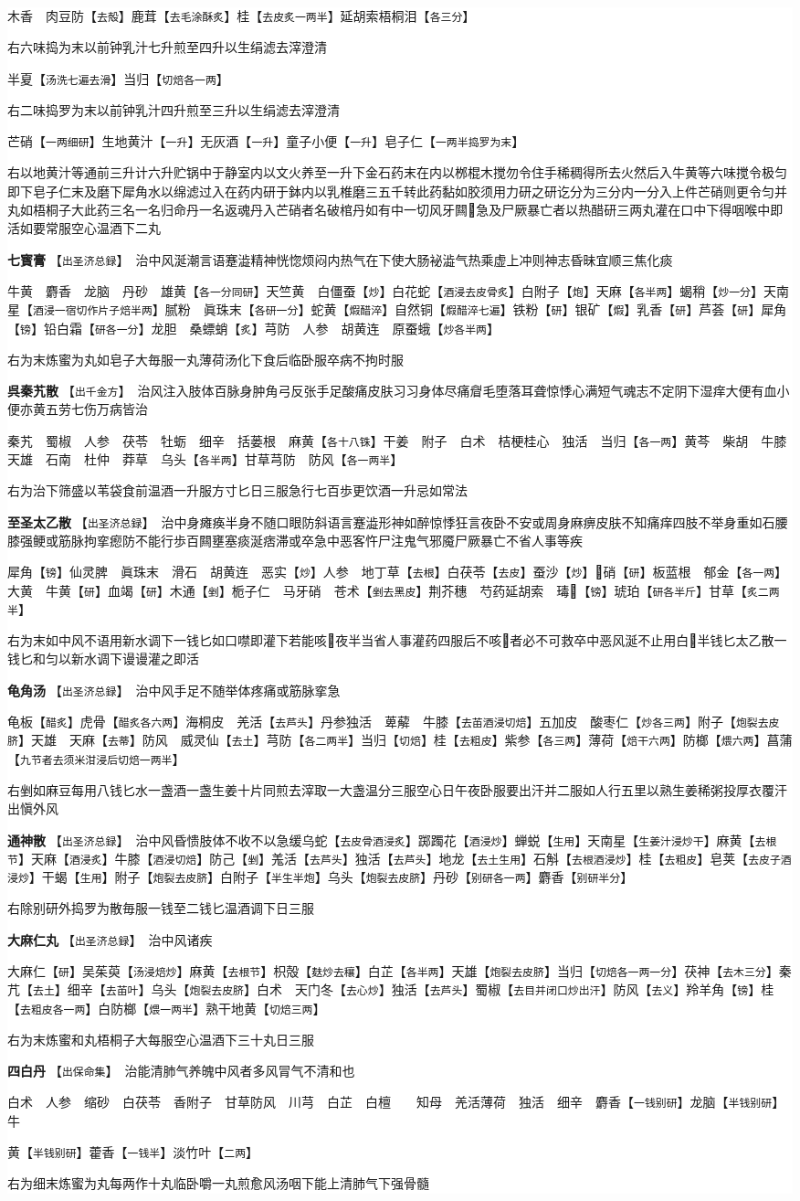 木香　肉豆防【`去殻`】鹿茸【`去毛涂酥炙`】桂【`去皮炙一两半`】延胡索梧桐泪【`各三分`】  

右六味捣为末以前钟乳汁七升煎至四升以生绢滤去滓澄清  

半夏【`汤洗七遍去滑`】当归【`切焙各一两`】  

右二味捣罗为末以前钟乳汁四升煎至三升以生绢滤去滓澄清  

芒硝【`一两细研`】生地黄汁【`一升`】无灰酒【`一升`】童子小便【`一升`】皂子仁【`一两半捣罗为末`】  

右以地黄汁等通前三升计六升贮锅中于静室内以文火养至一升下金石药末在内以桞棍木搅勿令住手稀稠得所去火然后入牛黄等六味搅令极匀即下皂子仁末及磨下犀角水以绵滤过入在药内研于鉢内以乳椎磨三五千转此药黏如胶须用力研之研讫分为三分内一分入上件芒硝则更令匀并丸如梧桐子大此药三名一名归命丹一名返魂丹入芒硝者名破棺丹如有中一切风牙闗急及尸厥暴亡者以热醋研三两丸灌在口中下得咽喉中即活如要常服空心温酒下二丸  

**七寳膏** 【`出圣济总録`】　治中风涎潮言语蹇澁精神恍惚烦闷内热气在下使大肠袐澁气热乘虚上冲则神志昏昧宜顺三焦化痰  

牛黄　麝香　龙脑　丹砂　雄黄【`各一分同研`】天竺黄　白僵蚕【`炒`】白花蛇【`酒浸去皮骨炙`】白附子【`炮`】天麻【`各半两`】蝎稍【`炒一分`】天南星【`酒浸一宿切作片子焙半两`】腻粉　眞珠末【`各研一分`】蛇黄【`煆醋淬`】自然铜【`煆醋淬七遍`】铁粉【`研`】银矿【`煆`】乳香【`研`】芦荟【`研`】犀角【`镑`】铅白霜【`研各一分`】龙胆　桑螵蛸【`炙`】芎防　人参　胡黄连　原蚕蛾【`炒各半两`】  

右为末炼蜜为丸如皂子大毎服一丸薄荷汤化下食后临卧服卒病不拘时服  

**呉秦艽散** 【`出千金方`】　治风注入肢体百脉身肿角弓反张手足酸痛皮肤习习身体尽痛睂毛堕落耳聋惊悸心满短气魂志不定阴下湿痒大便有血小便亦黄五劳七伤万病皆治  

秦艽　蜀椒　人参　茯苓　牡蛎　细辛　括蒌根　麻黄【`各十八铢`】干姜　附子　白术　桔梗桂心　独活　当归【`各一两`】黄芩　柴胡　牛膝天雄　石南　杜仲　莽草　乌头【`各半两`】甘草芎防　防风【`各一两半`】  

右为治下筛盛以苇袋食前温酒一升服方寸匕日三服急行七百歩更饮酒一升忌如常法  

**至圣太乙散** 【`出圣济总録`】　治中身瘫痪半身不随口眼防斜语言蹇澁形神如醉惊悸狂言夜卧不安或周身麻痹皮肤不知痛痒四肢不举身重如石腰膝强鲠或筋脉拘挛瘛防不能行歩百闗壅塞痰涎痞滞或卒急中恶客忤尸注鬼气邪魇尸厥暴亡不省人事等疾  

犀角【`镑`】仙灵脾　眞珠末　滑石　胡黄连　恶实【`炒`】人参　地丁草【`去根`】白茯苓【`去皮`】蚕沙【`炒`】硝【`研`】板蓝根　郁金【`各一两`】大黄　牛黄【`研`】血竭【`研`】木通【`剉`】栀子仁　马牙硝　苍术【`剉去黑皮`】荆芥穗　芍药延胡索　瑇【`镑`】琥珀【`研各半斤`】甘草【`炙二两半`】  

右为末如中风不语用新水调下一钱匕如口噤即灌下若能咳夜半当省人事灌药四服后不咳者必不可救卒中恶风涎不止用白半钱匕太乙散一钱匕和匀以新水调下谩谩灌之即活  

**龟角汤** 【`出圣济总録`】　治中风手足不随举体疼痛或筋脉挛急  

龟板【`醋炙`】虎骨【`醋炙各六两`】海桐皮　羌活【`去芦头`】丹参独活　萆薢　牛膝【`去苖酒浸切焙`】五加皮　酸枣仁【`炒各三两`】附子【`炮裂去皮脐`】天雄　天麻【`去蒂`】防风　威灵仙【`去土`】芎防【`各二两半`】当归【`切焙`】桂【`去粗皮`】紫参【`各三两`】薄荷【`焙干六两`】防榔【`煨六两`】菖蒲【`九节者去须米泔浸后切焙一两半`】  

右剉如麻豆每用八钱匕水一盏酒一盏生姜十片同煎去滓取一大盏温分三服空心日午夜卧服要出汗并二服如人行五里以熟生姜稀粥投厚衣覆汗出愼外风  

**通神散** 【`出圣济总録`】　治中风昏愦肢体不收不以急缓乌蛇【`去皮骨酒浸炙`】踯躅花【`酒浸炒`】蝉蜕【`生用`】天南星【`生姜汁浸炒干`】麻黄【`去根节`】天麻【`酒浸炙`】牛膝【`酒浸切焙`】防己【`剉`】羗活【`去芦头`】独活【`去芦头`】地龙【`去土生用`】石斛【`去根酒浸炒`】桂【`去粗皮`】皂荚【`去皮子酒浸炒`】干蝎【`生用`】附子【`炮裂去皮脐`】白附子【`半生半炮`】乌头【`炮裂去皮脐`】丹砂【`别研各一两`】麝香【`别研半分`】  

右除别研外捣罗为散毎服一钱至二钱匕温酒调下日三服  

**大麻仁丸** 【`出圣济总録`】　治中风诸疾  

大麻仁【`研`】吴茱萸【`汤浸焙炒`】麻黄【`去根节`】枳殻【`麸炒去穰`】白芷【`各半两`】天雄【`炮裂去皮脐`】当归【`切焙各一两一分`】茯神【`去木三分`】秦芁【`去土`】细辛【`去苖叶`】乌头【`炮裂去皮脐`】白术　天门冬【`去心炒`】独活【`去芦头`】蜀椒【`去目并闭口炒出汗`】防风【`去义`】羚羊角【`镑`】桂【`去粗皮各一两`】白防榔【`煨一两半`】熟干地黄【`切焙三两`】  

右为末炼蜜和丸梧桐子大每服空心温酒下三十丸日三服  

**四白丹** 【`出保命集`】　治能清肺气养魄中风者多风冐气不清和也  

白术　人参　缩砂　白茯苓　香附子　甘草防风　川芎　白芷　白檀　　知母　羌活薄荷　独活　细辛　麝香【`一钱别研`】龙脑【`半钱别研`】牛  

黄【`半钱别研`】藿香【`一钱半`】淡竹叶【`二两`】  

右为细末炼蜜为丸每两作十丸临卧嚼一丸煎愈风汤咽下能上清肺气下强骨髓  
